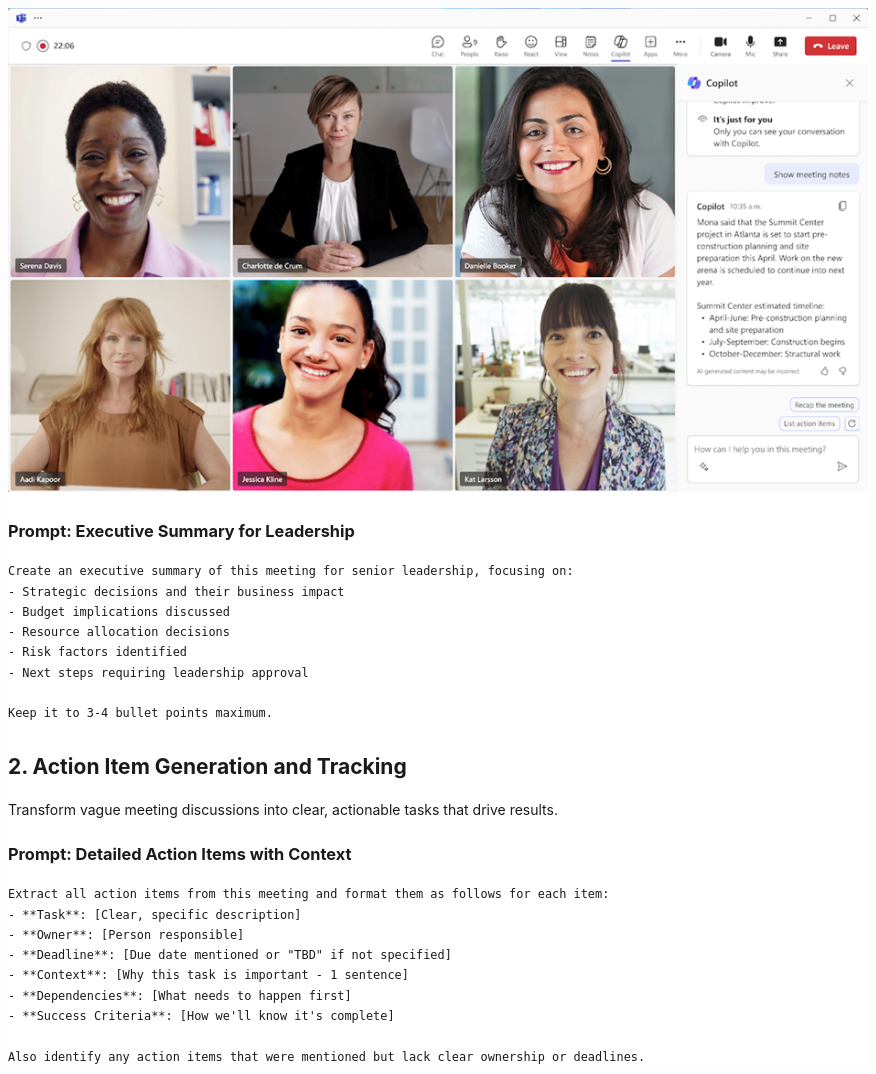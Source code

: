 ![Copilot in Teams showing a meeting recap](images/teams-meeting-recap.png)

### Prompt: Executive Summary for Leadership
```
Create an executive summary of this meeting for senior leadership, focusing on:
- Strategic decisions and their business impact
- Budget implications discussed
- Resource allocation decisions
- Risk factors identified
- Next steps requiring leadership approval

Keep it to 3-4 bullet points maximum.
```

## 2. Action Item Generation and Tracking

Transform vague meeting discussions into clear, actionable tasks that drive results.

### Prompt: Detailed Action Items with Context
```
Extract all action items from this meeting and format them as follows for each item:
- **Task**: [Clear, specific description]
- **Owner**: [Person responsible]
- **Deadline**: [Due date mentioned or "TBD" if not specified]
- **Context**: [Why this task is important - 1 sentence]
- **Dependencies**: [What needs to happen first]
- **Success Criteria**: [How we'll know it's complete]

Also identify any action items that were mentioned but lack clear ownership or deadlines.
```
